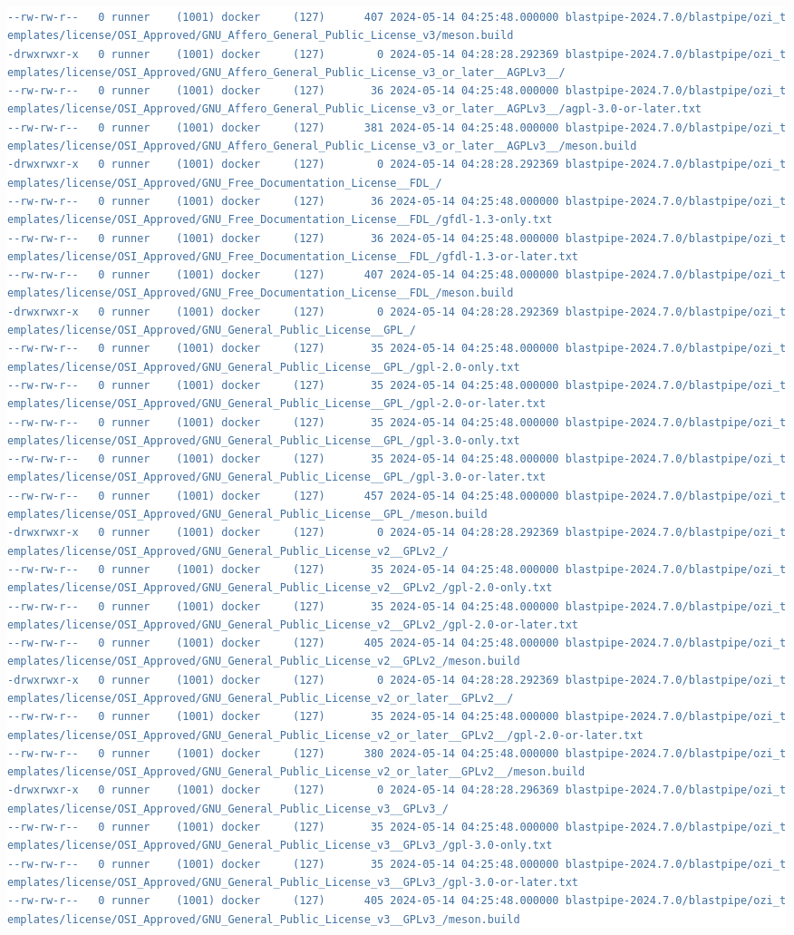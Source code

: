 ```diff
--rw-rw-r--   0 runner    (1001) docker     (127)      407 2024-05-14 04:25:48.000000 blastpipe-2024.7.0/blastpipe/ozi_templates/license/OSI_Approved/GNU_Affero_General_Public_License_v3/meson.build
-drwxrwxr-x   0 runner    (1001) docker     (127)        0 2024-05-14 04:28:28.292369 blastpipe-2024.7.0/blastpipe/ozi_templates/license/OSI_Approved/GNU_Affero_General_Public_License_v3_or_later__AGPLv3__/
--rw-rw-r--   0 runner    (1001) docker     (127)       36 2024-05-14 04:25:48.000000 blastpipe-2024.7.0/blastpipe/ozi_templates/license/OSI_Approved/GNU_Affero_General_Public_License_v3_or_later__AGPLv3__/agpl-3.0-or-later.txt
--rw-rw-r--   0 runner    (1001) docker     (127)      381 2024-05-14 04:25:48.000000 blastpipe-2024.7.0/blastpipe/ozi_templates/license/OSI_Approved/GNU_Affero_General_Public_License_v3_or_later__AGPLv3__/meson.build
-drwxrwxr-x   0 runner    (1001) docker     (127)        0 2024-05-14 04:28:28.292369 blastpipe-2024.7.0/blastpipe/ozi_templates/license/OSI_Approved/GNU_Free_Documentation_License__FDL_/
--rw-rw-r--   0 runner    (1001) docker     (127)       36 2024-05-14 04:25:48.000000 blastpipe-2024.7.0/blastpipe/ozi_templates/license/OSI_Approved/GNU_Free_Documentation_License__FDL_/gfdl-1.3-only.txt
--rw-rw-r--   0 runner    (1001) docker     (127)       36 2024-05-14 04:25:48.000000 blastpipe-2024.7.0/blastpipe/ozi_templates/license/OSI_Approved/GNU_Free_Documentation_License__FDL_/gfdl-1.3-or-later.txt
--rw-rw-r--   0 runner    (1001) docker     (127)      407 2024-05-14 04:25:48.000000 blastpipe-2024.7.0/blastpipe/ozi_templates/license/OSI_Approved/GNU_Free_Documentation_License__FDL_/meson.build
-drwxrwxr-x   0 runner    (1001) docker     (127)        0 2024-05-14 04:28:28.292369 blastpipe-2024.7.0/blastpipe/ozi_templates/license/OSI_Approved/GNU_General_Public_License__GPL_/
--rw-rw-r--   0 runner    (1001) docker     (127)       35 2024-05-14 04:25:48.000000 blastpipe-2024.7.0/blastpipe/ozi_templates/license/OSI_Approved/GNU_General_Public_License__GPL_/gpl-2.0-only.txt
--rw-rw-r--   0 runner    (1001) docker     (127)       35 2024-05-14 04:25:48.000000 blastpipe-2024.7.0/blastpipe/ozi_templates/license/OSI_Approved/GNU_General_Public_License__GPL_/gpl-2.0-or-later.txt
--rw-rw-r--   0 runner    (1001) docker     (127)       35 2024-05-14 04:25:48.000000 blastpipe-2024.7.0/blastpipe/ozi_templates/license/OSI_Approved/GNU_General_Public_License__GPL_/gpl-3.0-only.txt
--rw-rw-r--   0 runner    (1001) docker     (127)       35 2024-05-14 04:25:48.000000 blastpipe-2024.7.0/blastpipe/ozi_templates/license/OSI_Approved/GNU_General_Public_License__GPL_/gpl-3.0-or-later.txt
--rw-rw-r--   0 runner    (1001) docker     (127)      457 2024-05-14 04:25:48.000000 blastpipe-2024.7.0/blastpipe/ozi_templates/license/OSI_Approved/GNU_General_Public_License__GPL_/meson.build
-drwxrwxr-x   0 runner    (1001) docker     (127)        0 2024-05-14 04:28:28.292369 blastpipe-2024.7.0/blastpipe/ozi_templates/license/OSI_Approved/GNU_General_Public_License_v2__GPLv2_/
--rw-rw-r--   0 runner    (1001) docker     (127)       35 2024-05-14 04:25:48.000000 blastpipe-2024.7.0/blastpipe/ozi_templates/license/OSI_Approved/GNU_General_Public_License_v2__GPLv2_/gpl-2.0-only.txt
--rw-rw-r--   0 runner    (1001) docker     (127)       35 2024-05-14 04:25:48.000000 blastpipe-2024.7.0/blastpipe/ozi_templates/license/OSI_Approved/GNU_General_Public_License_v2__GPLv2_/gpl-2.0-or-later.txt
--rw-rw-r--   0 runner    (1001) docker     (127)      405 2024-05-14 04:25:48.000000 blastpipe-2024.7.0/blastpipe/ozi_templates/license/OSI_Approved/GNU_General_Public_License_v2__GPLv2_/meson.build
-drwxrwxr-x   0 runner    (1001) docker     (127)        0 2024-05-14 04:28:28.292369 blastpipe-2024.7.0/blastpipe/ozi_templates/license/OSI_Approved/GNU_General_Public_License_v2_or_later__GPLv2__/
--rw-rw-r--   0 runner    (1001) docker     (127)       35 2024-05-14 04:25:48.000000 blastpipe-2024.7.0/blastpipe/ozi_templates/license/OSI_Approved/GNU_General_Public_License_v2_or_later__GPLv2__/gpl-2.0-or-later.txt
--rw-rw-r--   0 runner    (1001) docker     (127)      380 2024-05-14 04:25:48.000000 blastpipe-2024.7.0/blastpipe/ozi_templates/license/OSI_Approved/GNU_General_Public_License_v2_or_later__GPLv2__/meson.build
-drwxrwxr-x   0 runner    (1001) docker     (127)        0 2024-05-14 04:28:28.296369 blastpipe-2024.7.0/blastpipe/ozi_templates/license/OSI_Approved/GNU_General_Public_License_v3__GPLv3_/
--rw-rw-r--   0 runner    (1001) docker     (127)       35 2024-05-14 04:25:48.000000 blastpipe-2024.7.0/blastpipe/ozi_templates/license/OSI_Approved/GNU_General_Public_License_v3__GPLv3_/gpl-3.0-only.txt
--rw-rw-r--   0 runner    (1001) docker     (127)       35 2024-05-14 04:25:48.000000 blastpipe-2024.7.0/blastpipe/ozi_templates/license/OSI_Approved/GNU_General_Public_License_v3__GPLv3_/gpl-3.0-or-later.txt
--rw-rw-r--   0 runner    (1001) docker     (127)      405 2024-05-14 04:25:48.000000 blastpipe-2024.7.0/blastpipe/ozi_templates/license/OSI_Approved/GNU_General_Public_License_v3__GPLv3_/meson.build
```